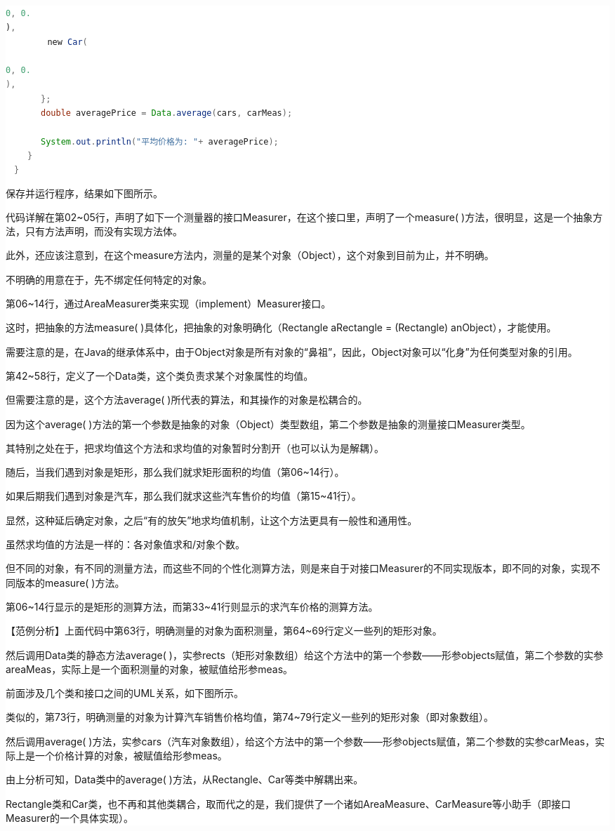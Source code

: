 ```java
0, 0.
), 
　　　　　new Car(

0, 0.
), 
　　　  }; 
　　　  double averagePrice = Data.average(cars, carMeas); 

　　　  System.out.println("平均价格为: "+ averagePrice);　　  
　　 }
　}
```
保存并运行程序，结果如下图所示。

代码详解在第02~05行，声明了如下一个测量器的接口Measurer，在这个接口里，声明了一个measure( )方法，很明显，这是一个抽象方法，只有方法声明，而没有实现方法体。

此外，还应该注意到，在这个measure方法内，测量的是某个对象（Object），这个对象到目前为止，并不明确。

不明确的用意在于，先不绑定任何特定的对象。

第06~14行，通过AreaMeasurer类来实现（implement）Measurer接口。

这时，把抽象的方法measure( )具体化，把抽象的对象明确化（Rectangle aRectangle = (Rectangle) anObject），才能使用。

需要注意的是，在Java的继承体系中，由于Object对象是所有对象的“鼻祖”，因此，Object对象可以“化身”为任何类型对象的引用。

第42~58行，定义了一个Data类，这个类负责求某个对象属性的均值。

但需要注意的是，这个方法average( )所代表的算法，和其操作的对象是松耦合的。

因为这个average( )方法的第一个参数是抽象的对象（Object）类型数组，第二个参数是抽象的测量接口Measurer类型。

其特别之处在于，把求均值这个方法和求均值的对象暂时分割开（也可以认为是解耦）。

随后，当我们遇到对象是矩形，那么我们就求矩形面积的均值（第06~14行）。

如果后期我们遇到对象是汽车，那么我们就求这些汽车售价的均值（第15~41行）。

显然，这种延后确定对象，之后“有的放矢”地求均值机制，让这个方法更具有一般性和通用性。

虽然求均值的方法是一样的：各对象值求和/对象个数。

但不同的对象，有不同的测量方法，而这些不同的个性化测算方法，则是来自于对接口Measurer的不同实现版本，即不同的对象，实现不同版本的measure( )方法。

第06~14行显示的是矩形的测算方法，而第33~41行则显示的求汽车价格的测算方法。

【范例分析】上面代码中第63行，明确测量的对象为面积测量，第64~69行定义一些列的矩形对象。

然后调用Data类的静态方法average( )，实参rects（矩形对象数组）给这个方法中的第一个参数——形参objects赋值，第二个参数的实参areaMeas，实际上是一个面积测量的对象，被赋值给形参meas。

前面涉及几个类和接口之间的UML关系，如下图所示。

类似的，第73行，明确测量的对象为计算汽车销售价格均值，第74~79行定义一些列的矩形对象（即对象数组）。

然后调用average( )方法，实参cars（汽车对象数组），给这个方法中的第一个参数——形参objects赋值，第二个参数的实参carMeas，实际上是一个价格计算的对象，被赋值给形参meas。

由上分析可知，Data类中的average( )方法，从Rectangle、Car等类中解耦出来。

Rectangle类和Car类，也不再和其他类耦合，取而代之的是，我们提供了一个诸如AreaMeasure、CarMeasure等小助手（即接口Measurer的一个具体实现）。
